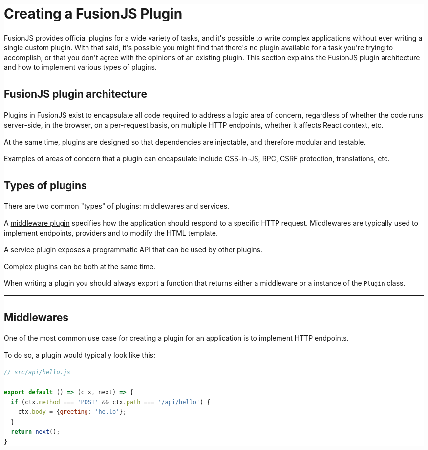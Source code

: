 # Creating a FusionJS Plugin

FusionJS provides official plugins for a wide variety of tasks, and it's possible to write complex applications without ever writing a single custom plugin. With that said, it's possible you might find that there's no plugin available for a task you're trying to accomplish, or that you don't agree with the opinions of an existing plugin. This section explains the FusionJS plugin architecture and how to implement various types of plugins.

## FusionJS plugin architecture

Plugins in FusionJS exist to encapsulate all code required to address a logic area of concern, regardless of whether the code runs server-side, in the browser, on a per-request basis, on multiple HTTP endpoints, whether it affects React context, etc.

At the same time, plugins are designed so that dependencies are injectable, and therefore modular and testable.

Examples of areas of concern that a plugin can encapsulate include CSS-in-JS, RPC, CSRF protection, translations, etc.

## Types of plugins

There are two common "types" of plugins: middlewares and services.

A [middleware plugin](#middlewares) specifies how the application should respond to a specific HTTP request. Middlewares are typically used to implement [endpoints](https://github.com/fusionjs/fusion-core/blob/master/docs/guides/creating-endpoints.md), [providers](https://github.com/fusionjs/fusion-core/blob/master/docs/guides/creating-providers.md) and to [modify the HTML template](https://github.com/fusionjs/fusion-core/blob/master/docs/guides/modifying-html-template.md).

A [service plugin](#services) exposes a programmatic API that can be used by other plugins.

Complex plugins can be both at the same time.

When writing a plugin you should always export a function that returns either a middleware or a instance of the `Plugin` class.

---

## Middlewares

One of the most common use case for creating a plugin for an application is to implement HTTP endpoints.

To do so, a plugin would typically look like this:

```js
// src/api/hello.js

export default () => (ctx, next) => {
  if (ctx.method === 'POST' && ctx.path === '/api/hello') {
    ctx.body = {greeting: 'hello'};
  }
  return next();
}
```
